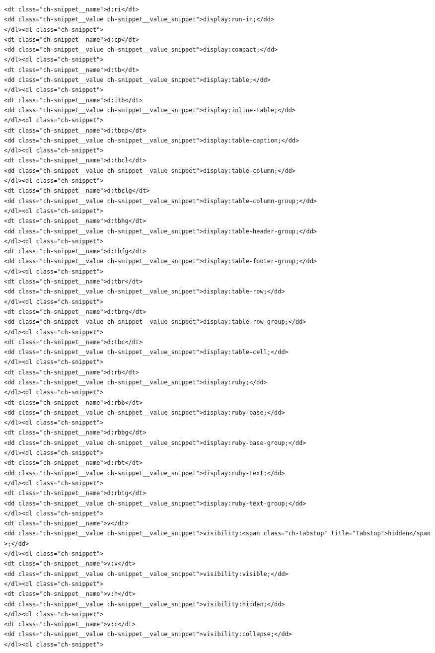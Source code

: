 	<dt class="ch-snippet__name">d:ri</dt>
	<dd class="ch-snippet__value ch-snippet__value_snippet">display:run-in;</dd>
	</dl><dl class="ch-snippet">
	<dt class="ch-snippet__name">d:cp</dt>
	<dd class="ch-snippet__value ch-snippet__value_snippet">display:compact;</dd>
	</dl><dl class="ch-snippet">
	<dt class="ch-snippet__name">d:tb</dt>
	<dd class="ch-snippet__value ch-snippet__value_snippet">display:table;</dd>
	</dl><dl class="ch-snippet">
	<dt class="ch-snippet__name">d:itb</dt>
	<dd class="ch-snippet__value ch-snippet__value_snippet">display:inline-table;</dd>
	</dl><dl class="ch-snippet">
	<dt class="ch-snippet__name">d:tbcp</dt>
	<dd class="ch-snippet__value ch-snippet__value_snippet">display:table-caption;</dd>
	</dl><dl class="ch-snippet">
	<dt class="ch-snippet__name">d:tbcl</dt>
	<dd class="ch-snippet__value ch-snippet__value_snippet">display:table-column;</dd>
	</dl><dl class="ch-snippet">
	<dt class="ch-snippet__name">d:tbclg</dt>
	<dd class="ch-snippet__value ch-snippet__value_snippet">display:table-column-group;</dd>
	</dl><dl class="ch-snippet">
	<dt class="ch-snippet__name">d:tbhg</dt>
	<dd class="ch-snippet__value ch-snippet__value_snippet">display:table-header-group;</dd>
	</dl><dl class="ch-snippet">
	<dt class="ch-snippet__name">d:tbfg</dt>
	<dd class="ch-snippet__value ch-snippet__value_snippet">display:table-footer-group;</dd>
	</dl><dl class="ch-snippet">
	<dt class="ch-snippet__name">d:tbr</dt>
	<dd class="ch-snippet__value ch-snippet__value_snippet">display:table-row;</dd>
	</dl><dl class="ch-snippet">
	<dt class="ch-snippet__name">d:tbrg</dt>
	<dd class="ch-snippet__value ch-snippet__value_snippet">display:table-row-group;</dd>
	</dl><dl class="ch-snippet">
	<dt class="ch-snippet__name">d:tbc</dt>
	<dd class="ch-snippet__value ch-snippet__value_snippet">display:table-cell;</dd>
	</dl><dl class="ch-snippet">
	<dt class="ch-snippet__name">d:rb</dt>
	<dd class="ch-snippet__value ch-snippet__value_snippet">display:ruby;</dd>
	</dl><dl class="ch-snippet">
	<dt class="ch-snippet__name">d:rbb</dt>
	<dd class="ch-snippet__value ch-snippet__value_snippet">display:ruby-base;</dd>
	</dl><dl class="ch-snippet">
	<dt class="ch-snippet__name">d:rbbg</dt>
	<dd class="ch-snippet__value ch-snippet__value_snippet">display:ruby-base-group;</dd>
	</dl><dl class="ch-snippet">
	<dt class="ch-snippet__name">d:rbt</dt>
	<dd class="ch-snippet__value ch-snippet__value_snippet">display:ruby-text;</dd>
	</dl><dl class="ch-snippet">
	<dt class="ch-snippet__name">d:rbtg</dt>
	<dd class="ch-snippet__value ch-snippet__value_snippet">display:ruby-text-group;</dd>
	</dl><dl class="ch-snippet">
	<dt class="ch-snippet__name">v</dt>
	<dd class="ch-snippet__value ch-snippet__value_snippet">visibility:<span class="ch-tabstop" title="Tabstop">hidden</span>;</dd>
	</dl><dl class="ch-snippet">
	<dt class="ch-snippet__name">v:v</dt>
	<dd class="ch-snippet__value ch-snippet__value_snippet">visibility:visible;</dd>
	</dl><dl class="ch-snippet">
	<dt class="ch-snippet__name">v:h</dt>
	<dd class="ch-snippet__value ch-snippet__value_snippet">visibility:hidden;</dd>
	</dl><dl class="ch-snippet">
	<dt class="ch-snippet__name">v:c</dt>
	<dd class="ch-snippet__value ch-snippet__value_snippet">visibility:collapse;</dd>
	</dl><dl class="ch-snippet">